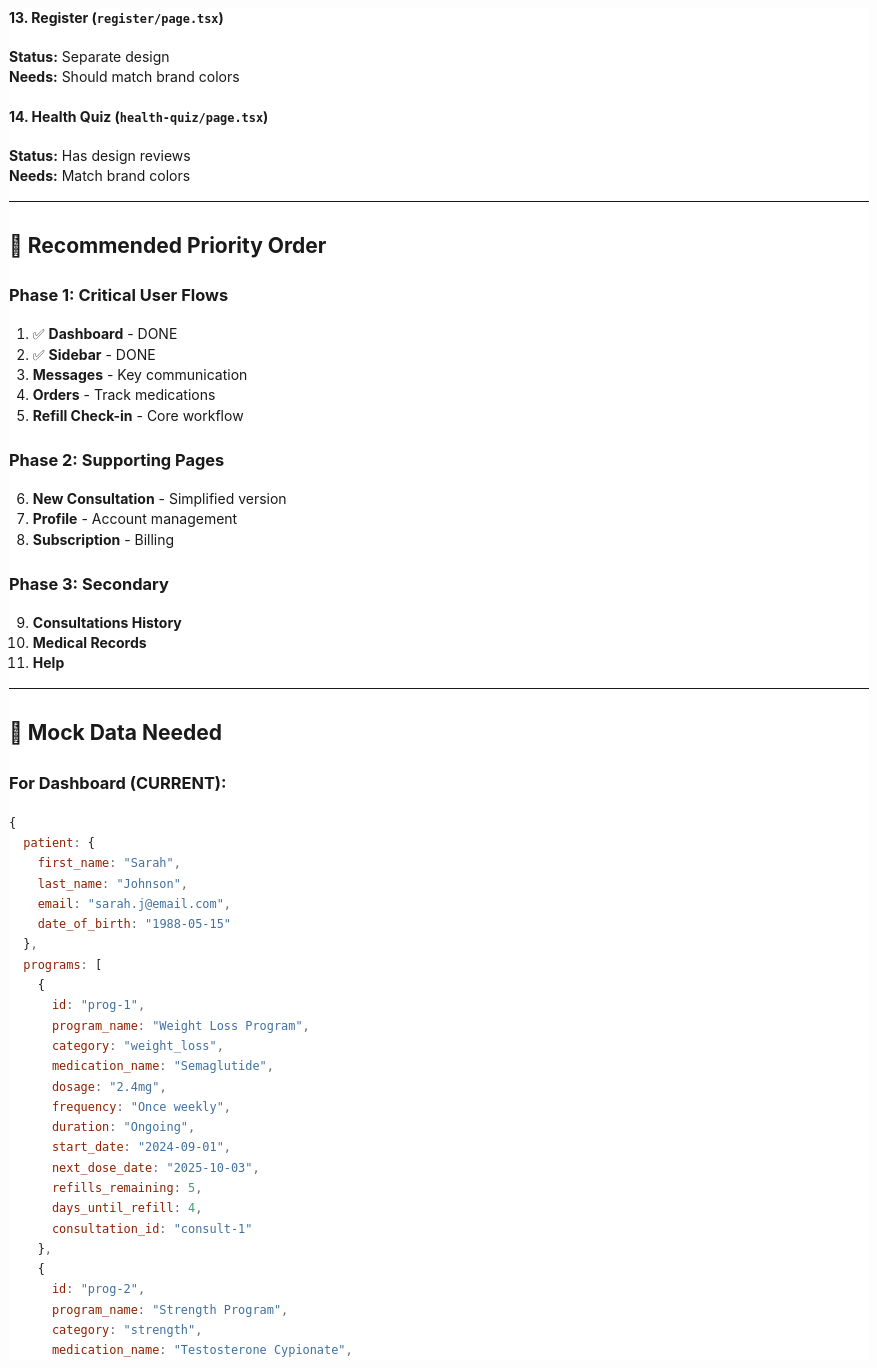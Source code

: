 #### 13. Register (`register/page.tsx`)
**Status:** Separate design  
**Needs:** Should match brand colors

#### 14. Health Quiz (`health-quiz/page.tsx`)
**Status:** Has design reviews  
**Needs:** Match brand colors

---

## 🎯 Recommended Priority Order

### Phase 1: Critical User Flows
1. ✅ **Dashboard** - DONE
2. ✅ **Sidebar** - DONE
3. **Messages** - Key communication
4. **Orders** - Track medications
5. **Refill Check-in** - Core workflow

### Phase 2: Supporting Pages
6. **New Consultation** - Simplified version
7. **Profile** - Account management
8. **Subscription** - Billing

### Phase 3: Secondary
9. **Consultations History**
10. **Medical Records**
11. **Help**

---

## 📝 Mock Data Needed

### For Dashboard (CURRENT):
```javascript
{
  patient: {
    first_name: "Sarah",
    last_name: "Johnson",
    email: "sarah.j@email.com",
    date_of_birth: "1988-05-15"
  },
  programs: [
    {
      id: "prog-1",
      program_name: "Weight Loss Program",
      category: "weight_loss",
      medication_name: "Semaglutide",
      dosage: "2.4mg",
      frequency: "Once weekly",
      duration: "Ongoing",
      start_date: "2024-09-01",
      next_dose_date: "2025-10-03",
      refills_remaining: 5,
      days_until_refill: 4,
      consultation_id: "consult-1"
    },
    {
      id: "prog-2",
      program_name: "Strength Program",
      category: "strength",
      medication_name: "Testosterone Cypionate",
```